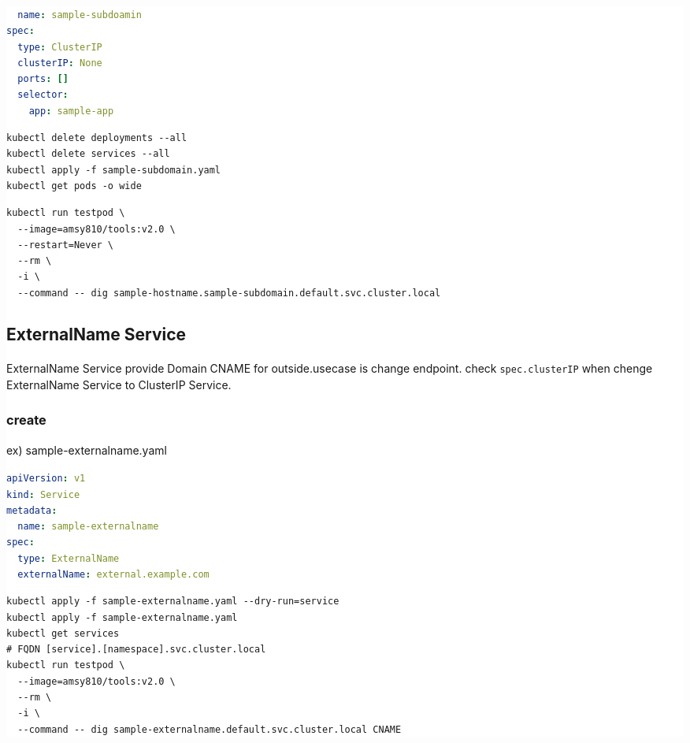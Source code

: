 ```yaml
  name: sample-subdoamin
spec:
  type: ClusterIP
  clusterIP: None
  ports: []
  selector:
    app: sample-app
```

```shell
kubectl delete deployments --all
kubectl delete services --all
kubectl apply -f sample-subdomain.yaml
kubectl get pods -o wide
```

```text

```

```shell
kubectl run testpod \
  --image=amsy810/tools:v2.0 \
  --restart=Never \
  --rm \
  -i \
  --command -- dig sample-hostname.sample-subdomain.default.svc.cluster.local
```

## ExternalName Service

ExternalName Service provide Domain CNAME for outside.usecase is change endpoint.
check `spec.clusterIP` when chenge ExternalName Service to ClusterIP Service.

### create

ex) sample-externalname.yaml

```yaml
apiVersion: v1
kind: Service
metadata:
  name: sample-externalname
spec:
  type: ExternalName
  externalName: external.example.com
```

```shell
kubectl apply -f sample-externalname.yaml --dry-run=service
kubectl apply -f sample-externalname.yaml
kubectl get services
# FQDN [service].[namespace].svc.cluster.local
kubectl run testpod \
  --image=amsy810/tools:v2.0 \
  --rm \
  -i \
  --command -- dig sample-externalname.default.svc.cluster.local CNAME
```
